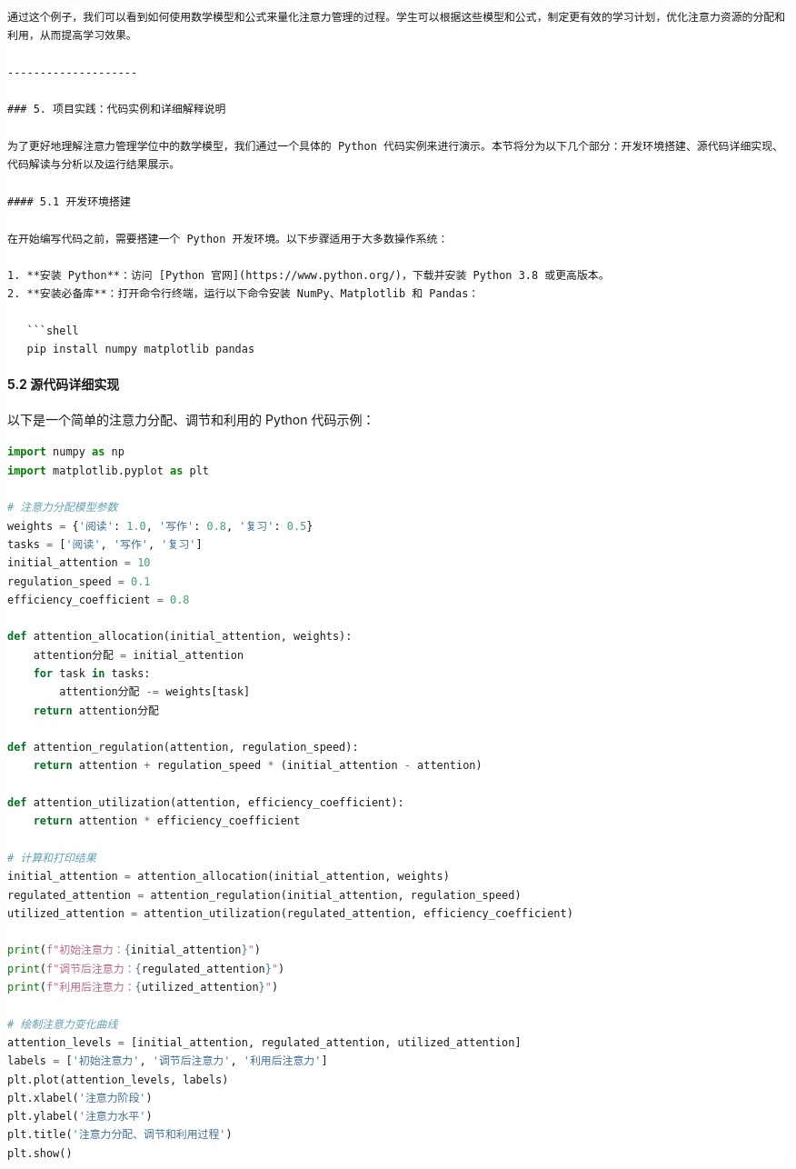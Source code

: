 ```
通过这个例子，我们可以看到如何使用数学模型和公式来量化注意力管理的过程。学生可以根据这些模型和公式，制定更有效的学习计划，优化注意力资源的分配和利用，从而提高学习效果。

--------------------

### 5. 项目实践：代码实例和详细解释说明

为了更好地理解注意力管理学位中的数学模型，我们通过一个具体的 Python 代码实例来进行演示。本节将分为以下几个部分：开发环境搭建、源代码详细实现、代码解读与分析以及运行结果展示。

#### 5.1 开发环境搭建

在开始编写代码之前，需要搭建一个 Python 开发环境。以下步骤适用于大多数操作系统：

1. **安装 Python**：访问 [Python 官网](https://www.python.org/)，下载并安装 Python 3.8 或更高版本。
2. **安装必备库**：打开命令行终端，运行以下命令安装 NumPy、Matplotlib 和 Pandas：

   ```shell
   pip install numpy matplotlib pandas
   ```

#### 5.2 源代码详细实现

以下是一个简单的注意力分配、调节和利用的 Python 代码示例：

```python
import numpy as np
import matplotlib.pyplot as plt

# 注意力分配模型参数
weights = {'阅读': 1.0, '写作': 0.8, '复习': 0.5}
tasks = ['阅读', '写作', '复习']
initial_attention = 10
regulation_speed = 0.1
efficiency_coefficient = 0.8

def attention_allocation(initial_attention, weights):
    attention分配 = initial_attention
    for task in tasks:
        attention分配 -= weights[task]
    return attention分配

def attention_regulation(attention, regulation_speed):
    return attention + regulation_speed * (initial_attention - attention)

def attention_utilization(attention, efficiency_coefficient):
    return attention * efficiency_coefficient

# 计算和打印结果
initial_attention = attention_allocation(initial_attention, weights)
regulated_attention = attention_regulation(initial_attention, regulation_speed)
utilized_attention = attention_utilization(regulated_attention, efficiency_coefficient)

print(f"初始注意力：{initial_attention}")
print(f"调节后注意力：{regulated_attention}")
print(f"利用后注意力：{utilized_attention}")

# 绘制注意力变化曲线
attention_levels = [initial_attention, regulated_attention, utilized_attention]
labels = ['初始注意力', '调节后注意力', '利用后注意力']
plt.plot(attention_levels, labels)
plt.xlabel('注意力阶段')
plt.ylabel('注意力水平')
plt.title('注意力分配、调节和利用过程')
plt.show()
```
